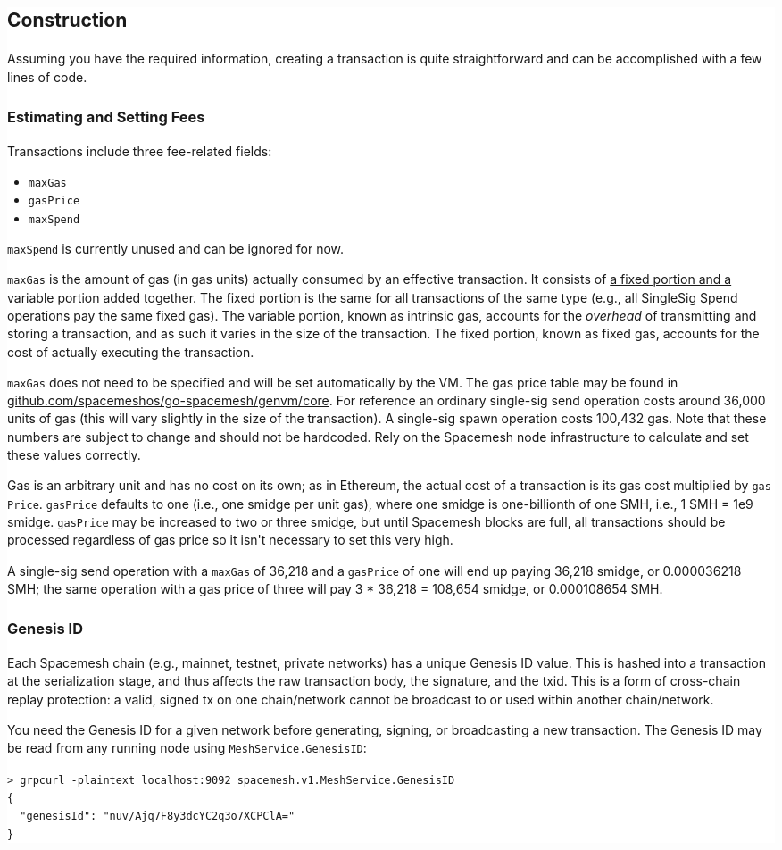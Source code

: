 ## Construction

Assuming you have the required information, creating a transaction is quite straightforward and can be accomplished with a few lines of code.

### Estimating and Setting Fees

Transactions include three fee-related fields:

- `maxGas`
- `gasPrice`
- `maxSpend`

`maxSpend` is currently unused and can be ignored for now.

`maxGas` is the amount of gas (in gas units) actually consumed by an effective transaction. It consists of [a fixed portion and a variable portion added together](https://github.com/spacemeshos/go-spacemesh/blob/e8189e42ecc30d46db29329ea9c4b681f6220aac/genvm/core/gas.go#L8-L11). The fixed portion is the same for all transactions of the same type (e.g., all SingleSig Spend operations pay the same fixed gas). The variable portion, known as intrinsic gas, accounts for the _overhead_ of transmitting and storing a transaction, and as such it varies in the size of the transaction. The fixed portion, known as fixed gas, accounts for the cost of actually executing the transaction.

`maxGas` does not need to be specified and will be set automatically by the VM. The gas price table may be found in [github.com/spacemeshos/go-spacemesh/genvm/core](https://pkg.go.dev/github.com/spacemeshos/go-spacemesh@v1.2.1/genvm/core#pkg-constants). For reference an ordinary single-sig send operation costs around 36,000 units of gas (this will vary slightly in the size of the transaction). A single-sig spawn operation costs 100,432 gas. Note that these numbers are subject to change and should not be hardcoded. Rely on the Spacemesh node infrastructure to calculate and set these values correctly.

Gas is an arbitrary unit and has no cost on its own; as in Ethereum, the actual cost of a transaction is its gas cost multiplied by `gasPrice`. `gasPrice` defaults to one (i.e., one smidge per unit gas), where one smidge is one-billionth of one SMH, i.e., 1 SMH = 1e9 smidge. `gasPrice` may be increased to two or three smidge, but until Spacemesh blocks are full, all transactions should be processed regardless of gas price so it isn't necessary to set this very high.

A single-sig send operation with a `maxGas` of 36,218 and a `gasPrice` of one will end up paying 36,218 smidge, or 0.000036218 SMH; the same operation with a gas price of three will pay 3 * 36,218 = 108,654 smidge, or 0.000108654 SMH.

### Genesis ID

Each Spacemesh chain (e.g., mainnet, testnet, private networks) has a unique Genesis ID value. This is hashed into a transaction at the serialization stage, and thus affects the raw transaction body, the signature, and the txid. This is a form of cross-chain replay protection: a valid, signed tx on one chain/network cannot be broadcast to or used within another chain/network.

You need the Genesis ID for a given network before generating, signing, or broadcasting a new transaction. The Genesis ID may be read from any running node using [`MeshService.GenesisID`](https://pkg.go.dev/github.com/spacemeshos/go-spacemesh@v1.2.1/api/grpcserver#MeshService.GenesisID):

```
> grpcurl -plaintext localhost:9092 spacemesh.v1.MeshService.GenesisID
{
  "genesisId": "nuv/Ajq7F8y3dcYC2q3o7XCPClA="
}
```

